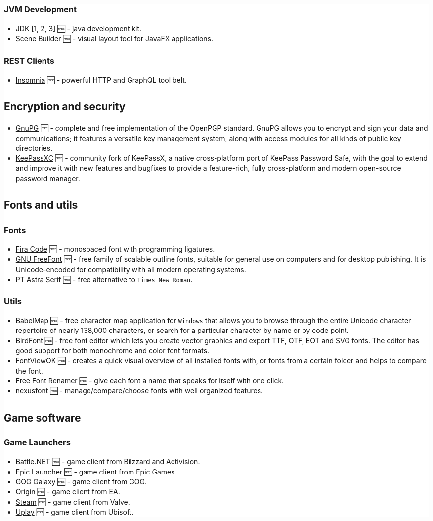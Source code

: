 ### JVM Development
* JDK [[1](https://openjdk.java.net/), [2](https://www.azul.com/downloads/zulu-community/), [3](https://adoptopenjdk.net/)] 🆓 - java development kit.
* [Scene Builder](https://gluonhq.com/products/scene-builder/) 🆓 - visual layout tool for JavaFX applications.

### REST Clients
* [Insomnia](https://insomnia.rest/) 🆓 - powerful HTTP and GraphQL tool belt.


## Encryption and security
* [GnuPG](https://gnupg.org/) 🆓 - complete and free implementation of the OpenPGP standard. GnuPG allows you to encrypt and sign your data and communications; it features a versatile key management system, along with access modules for all kinds of public key directories.
* [KeePassXC](https://keepassxc.org) 🆓 - community fork of KeePassX, a native cross-platform port of KeePass Password Safe, with the goal to extend and improve it with new features and bugfixes to provide a feature-rich, fully cross-platform and modern open-source password manager.


## Fonts and utils
### Fonts
* [Fira Code](https://github.com/tonsky/FiraCode) 🆓 - monospaced font with programming ligatures.
* [GNU FreeFont](https://www.gnu.org/software/freefont/) 🆓 - free family of scalable outline fonts, suitable for general use on computers and for desktop publishing. It is Unicode-encoded for compatibility with all modern operating systems.
* [PT Astra Serif](https://www.paratype.ru/fonts/pt/pt-astra-serif) 🆓 - free alternative to `Times New Roman`.

### Utils
* [BabelMap](http://www.babelstone.co.uk/Software/BabelMap.html) 🆓 - free character map application for `Windows` that allows you to browse through the entire Unicode character repertoire of nearly 138,000 characters, or search for a particular character by name or by code point.
* [BirdFont](https://birdfont.org/) 🆓 - free font editor which lets you create vector graphics and export TTF, OTF, EOT and SVG fonts. The editor has good support for both monochrome and color font formats.
* [FontViewOK](https://www.softwareok.com/?seite=Freeware/FontViewOK) 🆓 - creates a quick visual overview of all installed fonts with, or fonts from a certain folder and helps to compare the font.
* [Free Font Renamer](http://www.styopkin.com/free_font_renamer.html) 🆓 - give each font a name that speaks for itself with one click.
* [nexusfont](http://www.xiles.net/) 🆓 - manage/compare/choose fonts with well organized features.


## Game software
### Game Launchers
* [Battle.NET](https://www.blizzard.com/en-us/apps/battle.net/desktop) 🆓 - game client from Bilzzard and Activision.
* [Epic Launcher](https://www.epicgames.com/) 🆓 - game client from Epic Games.
* [GOG Galaxy](https://www.gog.com/galaxy) 🆓 - game client from GOG.
* [Origin](https://www.origin.com/) 🆓 - game client from EA.
* [Steam](https://store.steampowered.com/) 🆓 - game client from Valve.
* [Uplay](https://uplay.ubisoft.com/) 🆓 - game client from Ubisoft.

